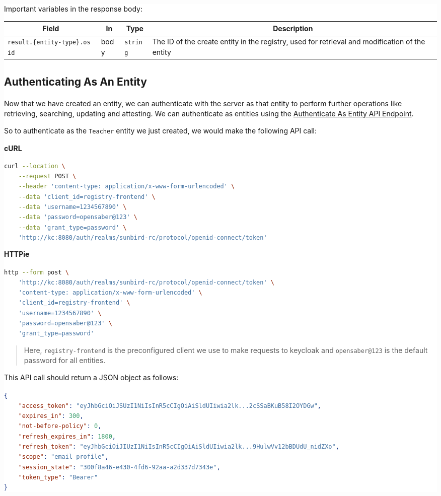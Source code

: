 Important variables in the response body:

| Field                       | In   | Type     | Description                                                                                    |
| --------------------------- | ---- | -------- | ---------------------------------------------------------------------------------------------- |
| `result.{entity-type}.osid` | body | `string` | The ID of the create entity in the registry, used for retrieval and modification of the entity |

## Authenticating As An Entity

Now that we have created an entity, we can authenticate with the server as that
entity to perform further operations like retrieving, searching, updating and
attesting. We can authenticate as entities using the
[Authenticate As Entity API Endpoint](../apis/auth.md).

So to authenticate as the `Teacher` entity we just created, we would make the
following API call:

**cURL**

```sh
curl --location \
	--request POST \
	--header 'content-type: application/x-www-form-urlencoded' \
	--data 'client_id=registry-frontend' \
	--data 'username=1234567890' \
	--data 'password=opensaber@123' \
	--data 'grant_type=password' \
	'http://kc:8080/auth/realms/sunbird-rc/protocol/openid-connect/token'
```

**HTTPie**

```sh
http --form post \
	'http://kc:8080/auth/realms/sunbird-rc/protocol/openid-connect/token' \
	'content-type: application/x-www-form-urlencoded' \
	'client_id=registry-frontend' \
	'username=1234567890' \
	'password=opensaber@123' \
	'grant_type=password'
```

> Here, `registry-frontend` is the preconfigured client we use to make requests
> to keycloak and `opensaber@123` is the default password for all entities.

This API call should return a JSON object as follows:

```json
{
	"access_token": "eyJhbGciOiJSUzI1NiIsInR5cCIgOiAiSldUIiwia2lk...2cSSaBKuB58I2OYDGw",
	"expires_in": 300,
	"not-before-policy": 0,
	"refresh_expires_in": 1800,
	"refresh_token": "eyJhbGciOiJIUzI1NiIsInR5cCIgOiAiSldUIiwia2lk...9HulwVv12bBDUdU_nidZXo",
	"scope": "email profile",
	"session_state": "300f8a46-e430-4fd6-92aa-a2d337d7343e",
	"token_type": "Bearer"
}
```
